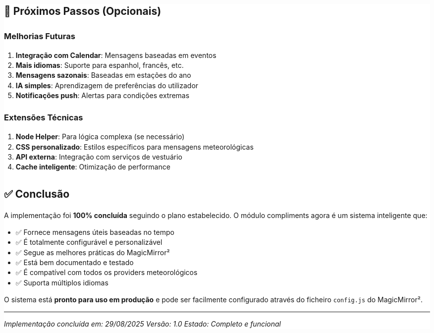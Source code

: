## 🚀 Próximos Passos (Opcionais)

### Melhorias Futuras
1. **Integração com Calendar**: Mensagens baseadas em eventos
2. **Mais idiomas**: Suporte para espanhol, francês, etc.
3. **Mensagens sazonais**: Baseadas em estações do ano
4. **IA simples**: Aprendizagem de preferências do utilizador
5. **Notificações push**: Alertas para condições extremas

### Extensões Técnicas
1. **Node Helper**: Para lógica complexa (se necessário)
2. **CSS personalizado**: Estilos específicos para mensagens meteorológicas
3. **API externa**: Integração com serviços de vestuário
4. **Cache inteligente**: Otimização de performance

## ✅ Conclusão

A implementação foi **100% concluída** seguindo o plano estabelecido. O módulo compliments agora é um sistema inteligente que:

- ✅ Fornece mensagens úteis baseadas no tempo
- ✅ É totalmente configurável e personalizável
- ✅ Segue as melhores práticas do MagicMirror²
- ✅ Está bem documentado e testado
- ✅ É compatível com todos os providers meteorológicos
- ✅ Suporta múltiplos idiomas

O sistema está **pronto para uso em produção** e pode ser facilmente configurado através do ficheiro `config.js` do MagicMirror².

---

*Implementação concluída em: 29/08/2025*
*Versão: 1.0*
*Estado: Completo e funcional*
